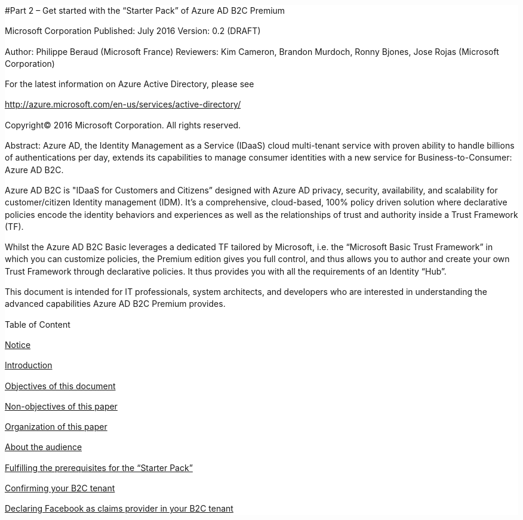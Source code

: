 #Part 2 – Get started with the “Starter Pack” of Azure AD B2C Premium

Microsoft Corporation
Published: July 2016
Version: 0.2 (DRAFT)

Author: Philippe Beraud (Microsoft France)
Reviewers: Kim Cameron, Brandon Murdoch, Ronny Bjones, Jose Rojas
(Microsoft Corporation)

For the latest information on Azure Active Directory, please see

http://azure.microsoft.com/en-us/services/active-directory/

Copyright© 2016 Microsoft Corporation. All rights reserved.

Abstract: Azure AD, the Identity Management as a Service (IDaaS) cloud
multi-tenant service with proven ability to handle billions of
authentications per day, extends its capabilities to manage consumer
identities with a new service for Business-to-Consumer: Azure AD B2C.

Azure AD B2C is "IDaaS for Customers and Citizens” designed with Azure
AD privacy, security, availability, and scalability for customer/citizen
Identity management (IDM). It’s a comprehensive, cloud-based, 100%
policy driven solution where declarative policies encode the identity
behaviors and experiences as well as the relationships of trust and
authority inside a Trust Framework (TF).

Whilst the Azure AD B2C Basic leverages a dedicated TF tailored by
Microsoft, i.e. the “Microsoft Basic Trust Framework” in which you can
customize policies, the Premium edition gives you full control, and thus
allows you to author and create your own Trust Framework through
declarative policies. It thus provides you with all the requirements of
an Identity “Hub”.

This document is intended for IT professionals, system architects, and
developers who are interested in understanding the advanced capabilities
Azure AD B2C Premium provides.

Table of Content

[Notice](#notice)

[Introduction](#introduction)

[Objectives of this document](#objectives-of-this-document)

[Non-objectives of this paper](#non-objectives-of-this-paper)

[Organization of this paper](#organization-of-this-paper)

[About the audience](#about-the-audience)

[Fulfilling the prerequisites for the “Starter Pack”](#fulfilling-the-prerequisites-for-the-starter-pack)

[Confirming your B2C tenant](#confirming-your-b2c-tenant)

[Declaring Facebook as claims provider in your B2C tenant](#declaring-facebook-as-claims-provider-in-your-b2c-tenant)
